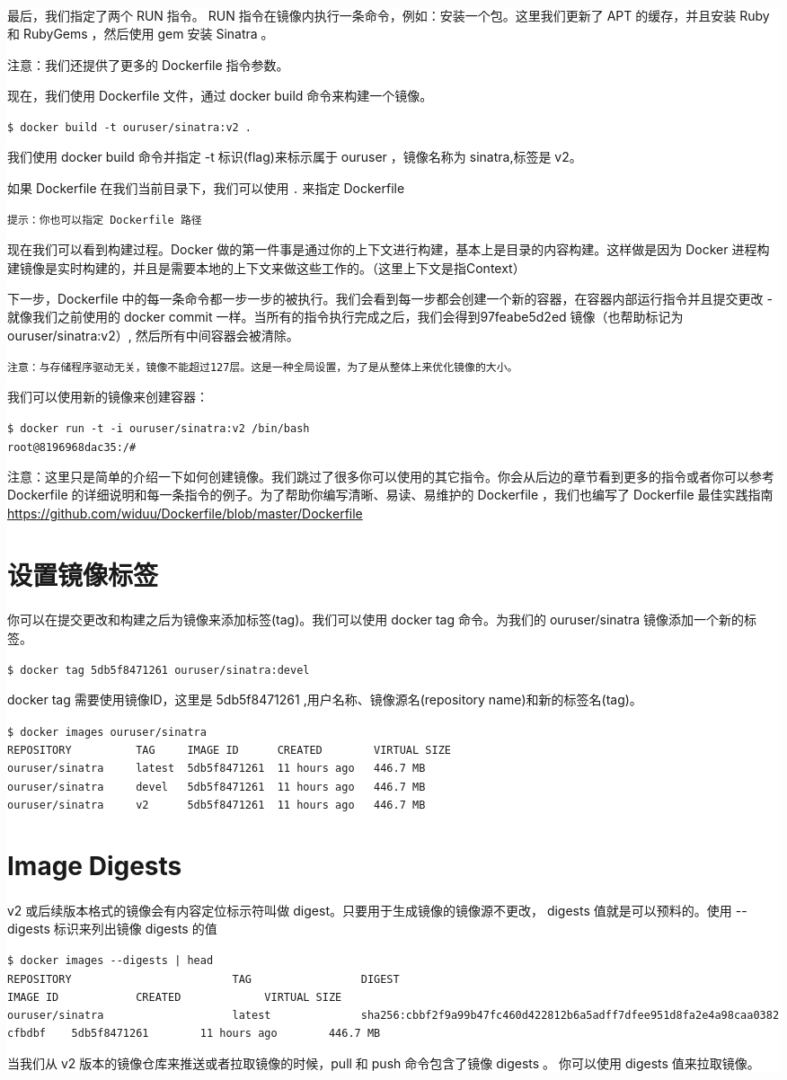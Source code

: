 最后，我们指定了两个 RUN 指令。 RUN 指令在镜像内执行一条命令，例如：安装一个包。这里我们更新了 APT 的缓存，并且安装 Ruby 和 RubyGems ，然后使用 gem 安装 Sinatra 。

注意：我们还提供了更多的 Dockerfile 指令参数。

现在，我们使用 Dockerfile 文件，通过 docker build 命令来构建一个镜像。

```
$ docker build -t ouruser/sinatra:v2 .
```
我们使用 docker build 命令并指定 -t 标识(flag)来标示属于 ouruser ，镜像名称为 sinatra,标签是 v2。

如果 Dockerfile 在我们当前目录下，我们可以使用 `.` 来指定 Dockerfile

```
提示：你也可以指定 Dockerfile 路径
```
现在我们可以看到构建过程。Docker 做的第一件事是通过你的上下文进行构建，基本上是目录的内容构建。这样做是因为 Docker 进程构建镜像是实时构建的，并且是需要本地的上下文来做这些工作的。（这里上下文是指Context）

下一步，Dockerfile 中的每一条命令都一步一步的被执行。我们会看到每一步都会创建一个新的容器，在容器内部运行指令并且提交更改 - 就像我们之前使用的 docker commit 一样。当所有的指令执行完成之后，我们会得到97feabe5d2ed 镜像（也帮助标记为 ouruser/sinatra:v2）, 然后所有中间容器会被清除。

```
注意：与存储程序驱动无关，镜像不能超过127层。这是一种全局设置，为了是从整体上来优化镜像的大小。
```
我们可以使用新的镜像来创建容器：

```
$ docker run -t -i ouruser/sinatra:v2 /bin/bash
root@8196968dac35:/#
```
注意：这里只是简单的介绍一下如何创建镜像。我们跳过了很多你可以使用的其它指令。你会从后边的章节看到更多的指令或者你可以参考 Dockerfile 的详细说明和每一条指令的例子。为了帮助你编写清晰、易读、易维护的 Dockerfile ，我们也编写了 Dockerfile 最佳实践指南
https://github.com/widuu/Dockerfile/blob/master/Dockerfile

# 设置镜像标签
你可以在提交更改和构建之后为镜像来添加标签(tag)。我们可以使用 docker tag 命令。为我们的 ouruser/sinatra 镜像添加一个新的标签。

```
$ docker tag 5db5f8471261 ouruser/sinatra:devel
```
docker tag 需要使用镜像ID，这里是 5db5f8471261 ,用户名称、镜像源名(repository name)和新的标签名(tag)。

```
$ docker images ouruser/sinatra
REPOSITORY          TAG     IMAGE ID      CREATED        VIRTUAL SIZE
ouruser/sinatra     latest  5db5f8471261  11 hours ago   446.7 MB
ouruser/sinatra     devel   5db5f8471261  11 hours ago   446.7 MB
ouruser/sinatra     v2      5db5f8471261  11 hours ago   446.7 MB
```

# Image Digests
v2 或后续版本格式的镜像会有内容定位标示符叫做 digest。只要用于生成镜像的镜像源不更改， digests 值就是可以预料的。使用 --digests 标识来列出镜像 digests 的值

```
$ docker images --digests | head
REPOSITORY                         TAG                 DIGEST                                                                     IMAGE ID            CREATED             VIRTUAL SIZE
ouruser/sinatra                    latest              sha256:cbbf2f9a99b47fc460d422812b6a5adff7dfee951d8fa2e4a98caa0382cfbdbf    5db5f8471261        11 hours ago        446.7 MB
```
当我们从 v2 版本的镜像仓库来推送或者拉取镜像的时候，pull 和 push 命令包含了镜像 digests 。 你可以使用 digests 值来拉取镜像。
